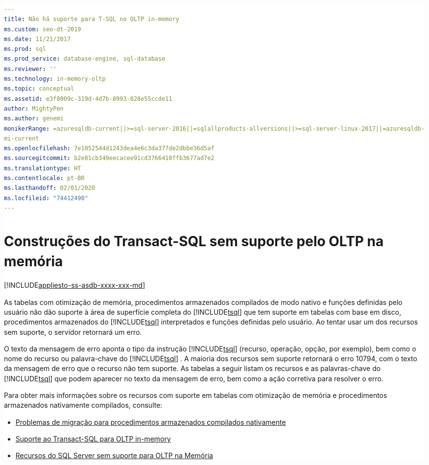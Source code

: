 ```yaml
---
title: Não há suporte para T-SQL no OLTP in-memory
ms.custom: seo-dt-2019
ms.date: 11/21/2017
ms.prod: sql
ms.prod_service: database-engine, sql-database
ms.reviewer: ''
ms.technology: in-memory-oltp
ms.topic: conceptual
ms.assetid: e3f8009c-319d-4d7b-8993-828e55ccde11
author: MightyPen
ms.author: genemi
monikerRange: =azuresqldb-current||>=sql-server-2016||=sqlallproducts-allversions||>=sql-server-linux-2017||=azuresqldb-mi-current
ms.openlocfilehash: 7e1052544d1243dea4e6c3da377de2dbbe36d5af
ms.sourcegitcommit: b2e81cb349eecacee91cd3766410ffb3677ad7e2
ms.translationtype: HT
ms.contentlocale: pt-BR
ms.lasthandoff: 02/01/2020
ms.locfileid: "74412490"
---
```

# <a name="transact-sql-constructs-not-supported-by-in-memory-oltp"></a>Construções do Transact-SQL sem suporte pelo OLTP na memória
[!INCLUDE[appliesto-ss-asdb-xxxx-xxx-md](../../includes/appliesto-ss-asdb-xxxx-xxx-md.md)]

  As tabelas com otimização de memória, procedimentos armazenados compilados de modo nativo e funções definidas pelo usuário não dão suporte à área de superfície completa do [!INCLUDE[tsql](../../includes/tsql-md.md)] que tem suporte em tabelas com base em disco, procedimentos armazenados do [!INCLUDE[tsql](../../includes/tsql-md.md)] interpretados e funções definidas pelo usuário. Ao tentar usar um dos recursos sem suporte, o servidor retornará um erro.  
  
 O texto da mensagem de erro aponta o tipo da instrução [!INCLUDE[tsql](../../includes/tsql-md.md)] (recurso, operação, opção, por exemplo), bem como o nome do recurso ou palavra-chave do [!INCLUDE[tsql](../../includes/tsql-md.md)] . A maioria dos recursos sem suporte retornará o erro 10794, com o texto da mensagem de erro que o recurso não tem suporte. As tabelas a seguir listam os recursos e as palavras-chave do [!INCLUDE[tsql](../../includes/tsql-md.md)] que podem aparecer no texto da mensagem de erro, bem como a ação corretiva para resolver o erro.  
  
 Para obter mais informações sobre os recursos com suporte em tabelas com otimização de memória e procedimentos armazenados nativamente compilados, consulte:  
  
-   [Problemas de migração para procedimentos armazenados compilados nativamente](../../relational-databases/in-memory-oltp/migration-issues-for-natively-compiled-stored-procedures.md)  
  
-   [Suporte ao Transact-SQL para OLTP in-memory](../../relational-databases/in-memory-oltp/transact-sql-support-for-in-memory-oltp.md)  
  
-   [Recursos do SQL Server sem suporte para OLTP na Memória](../../relational-databases/in-memory-oltp/unsupported-sql-server-features-for-in-memory-oltp.md)  
  